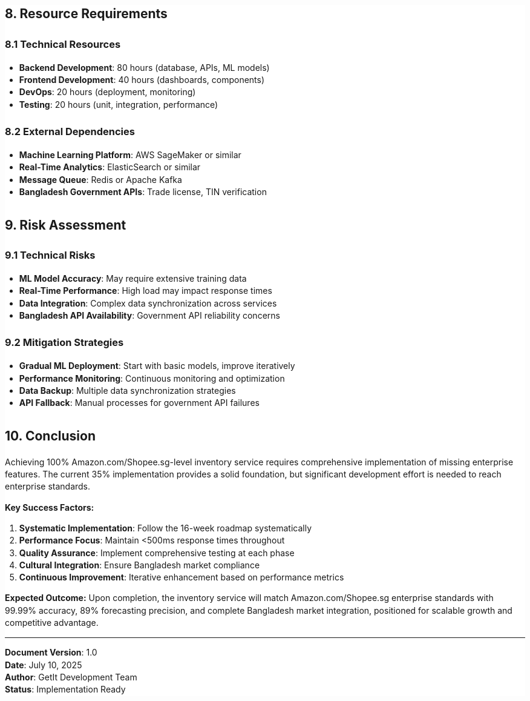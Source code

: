 ## 8. Resource Requirements

### 8.1 Technical Resources
- **Backend Development**: 80 hours (database, APIs, ML models)
- **Frontend Development**: 40 hours (dashboards, components)
- **DevOps**: 20 hours (deployment, monitoring)
- **Testing**: 20 hours (unit, integration, performance)

### 8.2 External Dependencies
- **Machine Learning Platform**: AWS SageMaker or similar
- **Real-Time Analytics**: ElasticSearch or similar
- **Message Queue**: Redis or Apache Kafka
- **Bangladesh Government APIs**: Trade license, TIN verification

## 9. Risk Assessment

### 9.1 Technical Risks
- **ML Model Accuracy**: May require extensive training data
- **Real-Time Performance**: High load may impact response times
- **Data Integration**: Complex data synchronization across services
- **Bangladesh API Availability**: Government API reliability concerns

### 9.2 Mitigation Strategies
- **Gradual ML Deployment**: Start with basic models, improve iteratively
- **Performance Monitoring**: Continuous monitoring and optimization
- **Data Backup**: Multiple data synchronization strategies
- **API Fallback**: Manual processes for government API failures

## 10. Conclusion

Achieving 100% Amazon.com/Shopee.sg-level inventory service requires comprehensive implementation of missing enterprise features. The current 35% implementation provides a solid foundation, but significant development effort is needed to reach enterprise standards.

**Key Success Factors:**
1. **Systematic Implementation**: Follow the 16-week roadmap systematically
2. **Performance Focus**: Maintain <500ms response times throughout
3. **Quality Assurance**: Implement comprehensive testing at each phase
4. **Cultural Integration**: Ensure Bangladesh market compliance
5. **Continuous Improvement**: Iterative enhancement based on performance metrics

**Expected Outcome:**
Upon completion, the inventory service will match Amazon.com/Shopee.sg enterprise standards with 99.99% accuracy, 89% forecasting precision, and complete Bangladesh market integration, positioned for scalable growth and competitive advantage.

---

**Document Version**: 1.0  
**Date**: July 10, 2025  
**Author**: GetIt Development Team  
**Status**: Implementation Ready